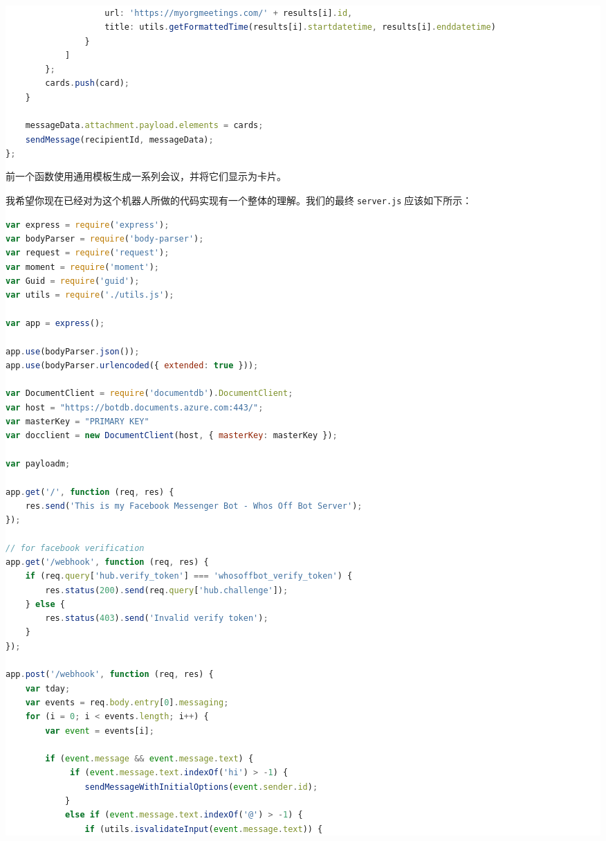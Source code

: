 ```js
                    url: 'https://myorgmeetings.com/' + results[i].id, 
                    title: utils.getFormattedTime(results[i].startdatetime, results[i].enddatetime) 
                } 
            ] 
        }; 
        cards.push(card); 
    } 

    messageData.attachment.payload.elements = cards; 
    sendMessage(recipientId, messageData); 
}; 

```

前一个函数使用通用模板生成一系列会议，并将它们显示为卡片。

我希望你现在已经对为这个机器人所做的代码实现有一个整体的理解。我们的最终 `server.js` 应该如下所示：

```js
var express = require('express'); 
var bodyParser = require('body-parser'); 
var request = require('request'); 
var moment = require('moment'); 
var Guid = require('guid'); 
var utils = require('./utils.js'); 

var app = express(); 

app.use(bodyParser.json()); 
app.use(bodyParser.urlencoded({ extended: true })); 

var DocumentClient = require('documentdb').DocumentClient; 
var host = "https://botdb.documents.azure.com:443/"; 
var masterKey = "PRIMARY KEY" 
var docclient = new DocumentClient(host, { masterKey: masterKey }); 

var payloadm; 

app.get('/', function (req, res) { 
    res.send('This is my Facebook Messenger Bot - Whos Off Bot Server'); 
}); 

// for facebook verification 
app.get('/webhook', function (req, res) { 
    if (req.query['hub.verify_token'] === 'whosoffbot_verify_token') { 
        res.status(200).send(req.query['hub.challenge']); 
    } else { 
        res.status(403).send('Invalid verify token'); 
    } 
}); 

app.post('/webhook', function (req, res) { 
    var tday; 
    var events = req.body.entry[0].messaging; 
    for (i = 0; i < events.length; i++) { 
        var event = events[i]; 

        if (event.message && event.message.text) { 
             if (event.message.text.indexOf('hi') > -1) { 
                sendMessageWithInitialOptions(event.sender.id);                 
            }  
            else if (event.message.text.indexOf('@') > -1) { 
                if (utils.isvalidateInput(event.message.text)) { 
```